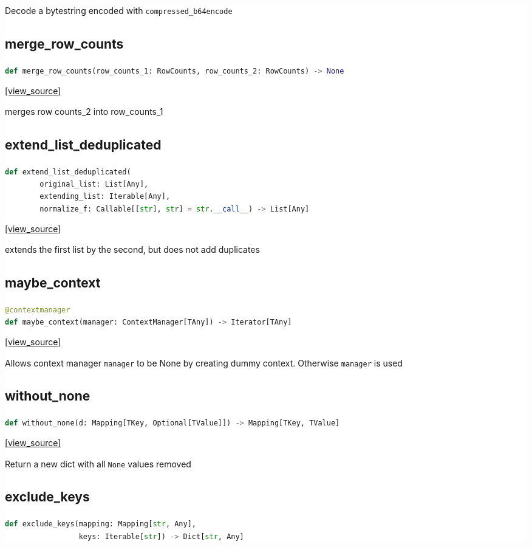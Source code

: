 Decode a bytestring encoded with `compressed_b64encode`

## merge\_row\_counts

```python
def merge_row_counts(row_counts_1: RowCounts, row_counts_2: RowCounts) -> None
```

[[view_source]](https://github.com/dlt-hub/dlt/blob/f0690715274590fc4cacf1165e3661aaa7af1c15/dlt/common/utils.py#L474)

merges row counts_2 into row_counts_1

## extend\_list\_deduplicated

```python
def extend_list_deduplicated(
        original_list: List[Any],
        extending_list: Iterable[Any],
        normalize_f: Callable[[str], str] = str.__call__) -> List[Any]
```

[[view_source]](https://github.com/dlt-hub/dlt/blob/f0690715274590fc4cacf1165e3661aaa7af1c15/dlt/common/utils.py#L481)

extends the first list by the second, but does not add duplicates

## maybe\_context

```python
@contextmanager
def maybe_context(manager: ContextManager[TAny]) -> Iterator[TAny]
```

[[view_source]](https://github.com/dlt-hub/dlt/blob/f0690715274590fc4cacf1165e3661aaa7af1c15/dlt/common/utils.py#L495)

Allows context manager `manager` to be None by creating dummy context. Otherwise `manager` is used

## without\_none

```python
def without_none(d: Mapping[TKey, Optional[TValue]]) -> Mapping[TKey, TValue]
```

[[view_source]](https://github.com/dlt-hub/dlt/blob/f0690715274590fc4cacf1165e3661aaa7af1c15/dlt/common/utils.py#L504)

Return a new dict with all `None` values removed

## exclude\_keys

```python
def exclude_keys(mapping: Mapping[str, Any],
                 keys: Iterable[str]) -> Dict[str, Any]
```
